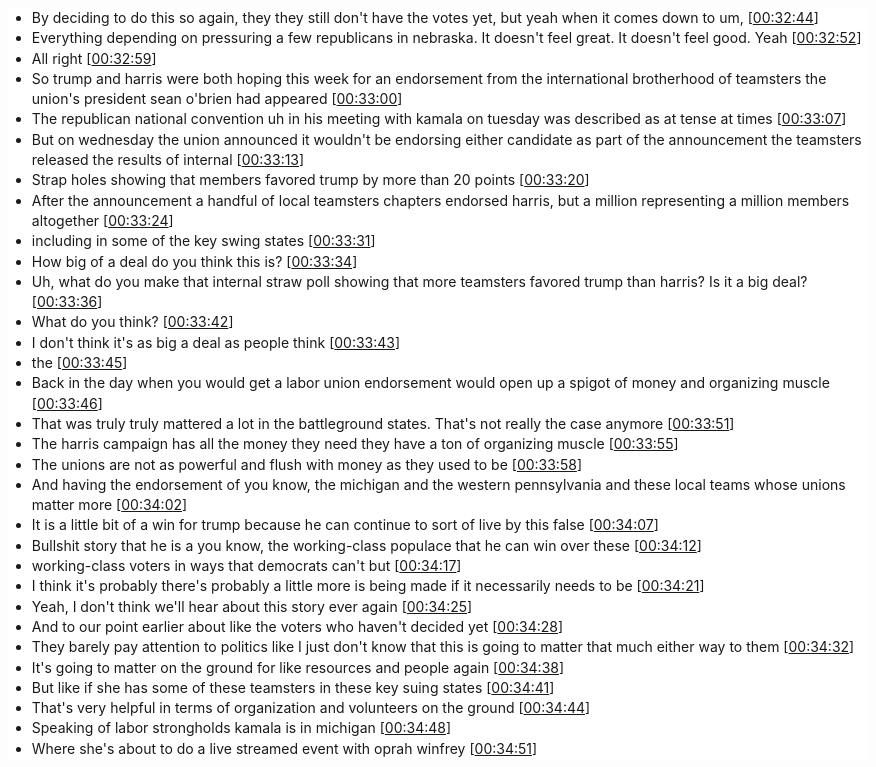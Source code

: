 *  By deciding to do this so again, they they still don't have the votes yet, but yeah when it comes down to um, [[00:32:44](https://www.youtube.com/watch?v=TtQ6a5Mfu8U&t=1964.66s)]
*  Everything depending on pressuring a few republicans in nebraska. It doesn't feel great. It doesn't feel good. Yeah [[00:32:52](https://www.youtube.com/watch?v=TtQ6a5Mfu8U&t=1972.74s)]
*  All right [[00:32:59](https://www.youtube.com/watch?v=TtQ6a5Mfu8U&t=1979.86s)]
*  So trump and harris were both hoping this week for an endorsement from the international brotherhood of teamsters the union's president sean o'brien had appeared [[00:33:00](https://www.youtube.com/watch?v=TtQ6a5Mfu8U&t=1980.82s)]
*  The republican national convention uh in his meeting with kamala on tuesday was described as at tense at times [[00:33:07](https://www.youtube.com/watch?v=TtQ6a5Mfu8U&t=1987.46s)]
*  But on wednesday the union announced it wouldn't be endorsing either candidate as part of the announcement the teamsters released the results of internal [[00:33:13](https://www.youtube.com/watch?v=TtQ6a5Mfu8U&t=1993.78s)]
*  Strap holes showing that members favored trump by more than 20 points [[00:33:20](https://www.youtube.com/watch?v=TtQ6a5Mfu8U&t=2000.34s)]
*  After the announcement a handful of local teamsters chapters endorsed harris, but a million representing a million members altogether [[00:33:24](https://www.youtube.com/watch?v=TtQ6a5Mfu8U&t=2004.18s)]
*  including in some of the key swing states [[00:33:31](https://www.youtube.com/watch?v=TtQ6a5Mfu8U&t=2011.54s)]
*  How big of a deal do you think this is? [[00:33:34](https://www.youtube.com/watch?v=TtQ6a5Mfu8U&t=2014.18s)]
*  Uh, what do you make that internal straw poll showing that more teamsters favored trump than harris? Is it a big deal? [[00:33:36](https://www.youtube.com/watch?v=TtQ6a5Mfu8U&t=2016.18s)]
*  What do you think? [[00:33:42](https://www.youtube.com/watch?v=TtQ6a5Mfu8U&t=2022.34s)]
*  I don't think it's as big a deal as people think [[00:33:43](https://www.youtube.com/watch?v=TtQ6a5Mfu8U&t=2023.46s)]
*  the [[00:33:45](https://www.youtube.com/watch?v=TtQ6a5Mfu8U&t=2025.46s)]
*  Back in the day when you would get a labor union endorsement would open up a spigot of money and organizing muscle [[00:33:46](https://www.youtube.com/watch?v=TtQ6a5Mfu8U&t=2026.42s)]
*  That was truly truly mattered a lot in the battleground states. That's not really the case anymore [[00:33:51](https://www.youtube.com/watch?v=TtQ6a5Mfu8U&t=2031.46s)]
*  The harris campaign has all the money they need they have a ton of organizing muscle [[00:33:55](https://www.youtube.com/watch?v=TtQ6a5Mfu8U&t=2035.22s)]
*  The unions are not as powerful and flush with money as they used to be [[00:33:58](https://www.youtube.com/watch?v=TtQ6a5Mfu8U&t=2038.74s)]
*  And having the endorsement of you know, the michigan and the western pennsylvania and these local teams whose unions matter more [[00:34:02](https://www.youtube.com/watch?v=TtQ6a5Mfu8U&t=2042.66s)]
*  It is a little bit of a win for trump because he can continue to sort of live by this false [[00:34:07](https://www.youtube.com/watch?v=TtQ6a5Mfu8U&t=2047.7s)]
*  Bullshit story that he is a you know, the working-class populace that he can win over these [[00:34:12](https://www.youtube.com/watch?v=TtQ6a5Mfu8U&t=2052.42s)]
*  working-class voters in ways that democrats can't but [[00:34:17](https://www.youtube.com/watch?v=TtQ6a5Mfu8U&t=2057.5400000000004s)]
*  I think it's probably there's probably a little more is being made if it necessarily needs to be [[00:34:21](https://www.youtube.com/watch?v=TtQ6a5Mfu8U&t=2061.0600000000004s)]
*  Yeah, I don't think we'll hear about this story ever again [[00:34:25](https://www.youtube.com/watch?v=TtQ6a5Mfu8U&t=2065.5400000000004s)]
*  And to our point earlier about like the voters who haven't decided yet [[00:34:28](https://www.youtube.com/watch?v=TtQ6a5Mfu8U&t=2068.98s)]
*  They barely pay attention to politics like I just don't know that this is going to matter that much either way to them [[00:34:32](https://www.youtube.com/watch?v=TtQ6a5Mfu8U&t=2072.5800000000004s)]
*  It's going to matter on the ground for like resources and people again [[00:34:38](https://www.youtube.com/watch?v=TtQ6a5Mfu8U&t=2078.98s)]
*  But like if she has some of these teamsters in these key suing states [[00:34:41](https://www.youtube.com/watch?v=TtQ6a5Mfu8U&t=2081.46s)]
*  That's very helpful in terms of organization and volunteers on the ground [[00:34:44](https://www.youtube.com/watch?v=TtQ6a5Mfu8U&t=2084.42s)]
*  Speaking of labor strongholds kamala is in michigan [[00:34:48](https://www.youtube.com/watch?v=TtQ6a5Mfu8U&t=2088.5s)]
*  Where she's about to do a live streamed event with oprah winfrey [[00:34:51](https://www.youtube.com/watch?v=TtQ6a5Mfu8U&t=2091.38s)]
